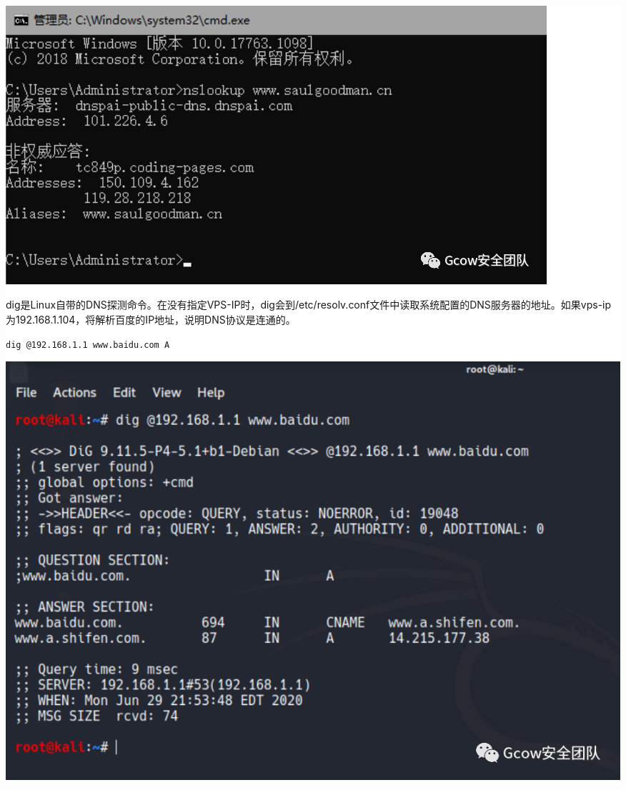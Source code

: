 ![](/assets/img/隐藏通信隧道基础知识/4.png)

dig是Linux自带的DNS探测命令。在没有指定VPS-IP时，dig会到/etc/resolv.conf文件中读取系统配置的DNS服务器的地址。如果vps-ip为192.168.1.104，将解析百度的IP地址，说明DNS协议是连通的。

```
dig @192.168.1.1 www.baidu.com A
```
![](/assets/img/隐藏通信隧道基础知识/5.png)
